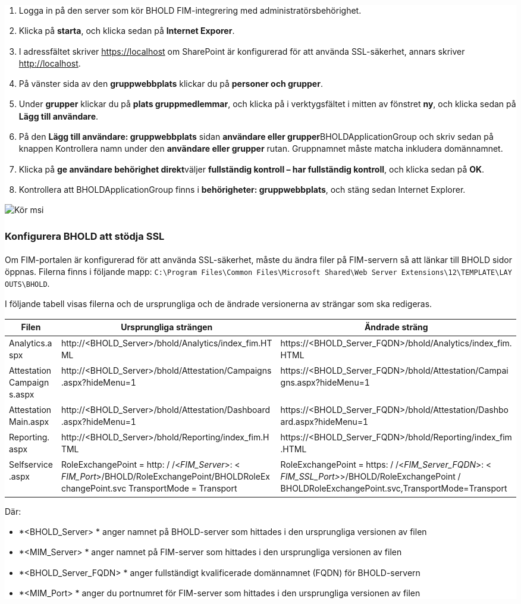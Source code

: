 1.  Logga in på den server som kör BHOLD FIM-integrering med administratörsbehörighet.

2.  Klicka på **starta**, och klicka sedan på **Internet Exporer**.

3.  I adressfältet skriver <https://localhost> om SharePoint är konfigurerad för att använda SSL-säkerhet, annars skriver <http://localhost>.

4.  På vänster sida av den **gruppwebbplats** klickar du på **personer och grupper**.

5.  Under **grupper** klickar du på **plats gruppmedlemmar**, och klicka på i verktygsfältet i mitten av fönstret **ny**, och klicka sedan på **Lägg till användare**.

6.  På den **Lägg till användare: gruppwebbplats** sidan **användare eller grupper**BHOLDApplicationGroup och skriv sedan på knappen Kontrollera namn under den **användare eller grupper** rutan. Gruppnamnet måste matcha inkludera domännamnet.

7.  Klicka på **ge användare behörighet direkt**väljer **fullständig kontroll – har fullständig kontroll**, och klicka sedan på **OK**.

8.  Kontrollera att BHOLDApplicationGroup finns i **behörigheter: gruppwebbplats**, och stäng sedan Internet Explorer.

![Kör msi](media/bhold-integration-installation/sharepoint.png)

### <a name="configuring-bhold-to-support-ssl"></a>Konfigurera BHOLD att stödja SSL

Om FIM-portalen är konfigurerad för att använda SSL-säkerhet, måste du ändra filer på FIM-servern så att länkar till BHOLD sidor öppnas. Filerna finns i följande mapp: ```C:\Program Files\Common Files\Microsoft Shared\Web Server Extensions\12\TEMPLATE\LAYOUTS\BHOLD```.

I följande tabell visas filerna och de ursprungliga och de ändrade versionerna av strängar som ska redigeras.

| **Filen**                  | **Ursprungliga strängen**                                                                                                                   | **Ändrade sträng**                                                                                                                                |
|---------------------------|---------------------------------------------------------------------------------------------------------------------------------------|---------------------------------------------------------------------------------------------------------------------------------------------------|
| Analytics.aspx            |   http://<BHOLD_Server>/bhold/Analytics/index_fim.HTML | https://<BHOLD_Server_FQDN>/bhold/Analytics/index_fim.HTML       |
| AttestationCampaigns.aspx |    http://<BHOLD_Server>/bhold/Attestation/Campaigns.aspx?hideMenu=1 | https://<BHOLD_Server_FQDN>/bhold/Attestation/Campaigns.aspx?hideMenu=1 | 
| AttestationMain.aspx      |  http://<BHOLD_Server>/bhold/Attestation/Dashboard.aspx?hideMenu=1        | https://<BHOLD_Server_FQDN>/bhold/Attestation/Dashboard.aspx?hideMenu=1 |
| Reporting.aspx            | http://<BHOLD_Server>/bhold/Reporting/index_fim.HTML |  https://<BHOLD_Server_FQDN>/bhold/Reporting/index_fim.HTML |
| Selfservice.aspx          | RoleExchangePoint = http: / /\<*FIM_Server*\>: \< *FIM_Port*\>/BHOLD/RoleExchangePoint/BHOLDRoleExchangePoint.svc TransportMode = Transport | RoleExchangePoint = https: / /\<*FIM_Server_FQDN*\>: \< *FIM_SSL_Port\>*\>/BHOLD/RoleExchangePoint / BHOLDRoleExchangePoint.svc,TransportMode=Transport |

Där:

-   *\<BHOLD_Server\> * anger namnet på BHOLD-server som hittades i den ursprungliga versionen av filen

-   *\<MIM_Server\> * anger namnet på FIM-server som hittades i den ursprungliga versionen av filen

-   *\<BHOLD_Server_FQDN\> * anger fullständigt kvalificerade domännamnet (FQDN) för BHOLD-servern

-   *\<MIM_Port\> * anger du portnumret för FIM-server som hittades i den ursprungliga versionen av filen

